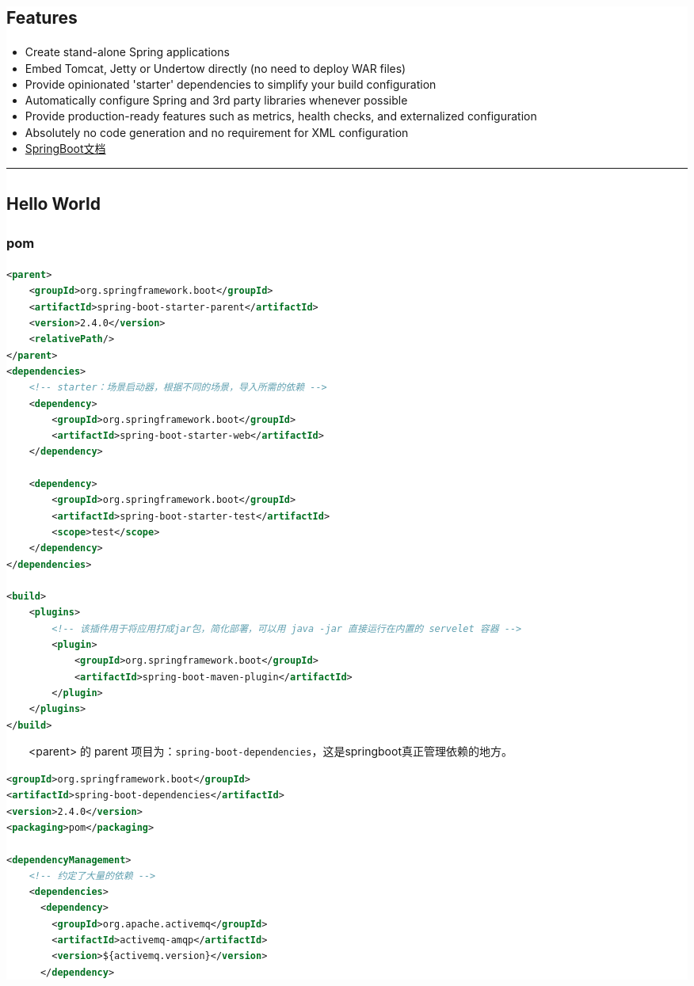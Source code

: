 ## Features

- Create stand-alone Spring applications
- Embed Tomcat, Jetty or Undertow directly (no need to deploy WAR files)
- Provide opinionated 'starter' dependencies to simplify your build configuration
- Automatically configure Spring and 3rd party libraries whenever possible
- Provide production-ready features such as metrics, health checks, and externalized configuration
- Absolutely no code generation and no requirement for XML configuration
- [SpringBoot文档](https://docs.spring.io/spring-boot/docs/current/reference/)

---

## Hello World

### pom

```xml
<parent>
    <groupId>org.springframework.boot</groupId>
    <artifactId>spring-boot-starter-parent</artifactId>
    <version>2.4.0</version>
    <relativePath/>
</parent>
<dependencies>
    <!-- starter：场景启动器，根据不同的场景，导入所需的依赖 -->
    <dependency>
        <groupId>org.springframework.boot</groupId>
        <artifactId>spring-boot-starter-web</artifactId>
    </dependency>

    <dependency>
        <groupId>org.springframework.boot</groupId>
        <artifactId>spring-boot-starter-test</artifactId>
        <scope>test</scope>
    </dependency>
</dependencies>

<build>
    <plugins>
        <!-- 该插件用于将应用打成jar包，简化部署，可以用 java -jar 直接运行在内置的 servelet 容器 -->
        <plugin>
            <groupId>org.springframework.boot</groupId>
            <artifactId>spring-boot-maven-plugin</artifactId>
        </plugin>
    </plugins>
</build>
```

　　\<parent> 的 parent 项目为：`spring-boot-dependencies`，这是springboot真正管理依赖的地方。

```xml
<groupId>org.springframework.boot</groupId>
<artifactId>spring-boot-dependencies</artifactId>
<version>2.4.0</version>
<packaging>pom</packaging>

<dependencyManagement>
    <!-- 约定了大量的依赖 -->
    <dependencies>
      <dependency>
        <groupId>org.apache.activemq</groupId>
        <artifactId>activemq-amqp</artifactId>
        <version>${activemq.version}</version>
      </dependency>
```